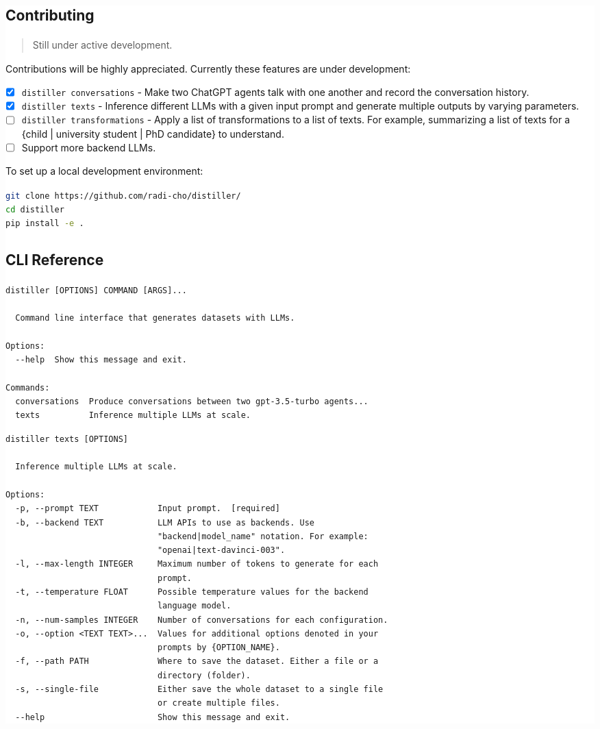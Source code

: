 ## Contributing

> Still under active development.

Contributions will be highly appreciated. Currently these features are under development:
- [x] `distiller conversations` - Make two ChatGPT agents talk with one another and record the conversation history.
- [x] `distiller texts` - Inference different LLMs with a given input prompt and generate multiple outputs by varying parameters.
- [ ] `distiller transformations` - Apply a list of transformations to a list of texts. For example, summarizing a list of texts for a {child | university student | PhD candidate} to understand.
- [ ] Support more backend LLMs.

To set up a local development environment:

```bash
git clone https://github.com/radi-cho/distiller/
cd distiller
pip install -e .
```

## CLI Reference

```
distiller [OPTIONS] COMMAND [ARGS]...

  Command line interface that generates datasets with LLMs.

Options:
  --help  Show this message and exit.

Commands:
  conversations  Produce conversations between two gpt-3.5-turbo agents...
  texts          Inference multiple LLMs at scale.
```

```
distiller texts [OPTIONS]

  Inference multiple LLMs at scale.

Options:
  -p, --prompt TEXT            Input prompt.  [required]
  -b, --backend TEXT           LLM APIs to use as backends. Use
                               "backend|model_name" notation. For example:
                               "openai|text-davinci-003".
  -l, --max-length INTEGER     Maximum number of tokens to generate for each
                               prompt.
  -t, --temperature FLOAT      Possible temperature values for the backend
                               language model.
  -n, --num-samples INTEGER    Number of conversations for each configuration.
  -o, --option <TEXT TEXT>...  Values for additional options denoted in your
                               prompts by {OPTION_NAME}.
  -f, --path PATH              Where to save the dataset. Either a file or a
                               directory (folder).
  -s, --single-file            Either save the whole dataset to a single file
                               or create multiple files.
  --help                       Show this message and exit.
```
